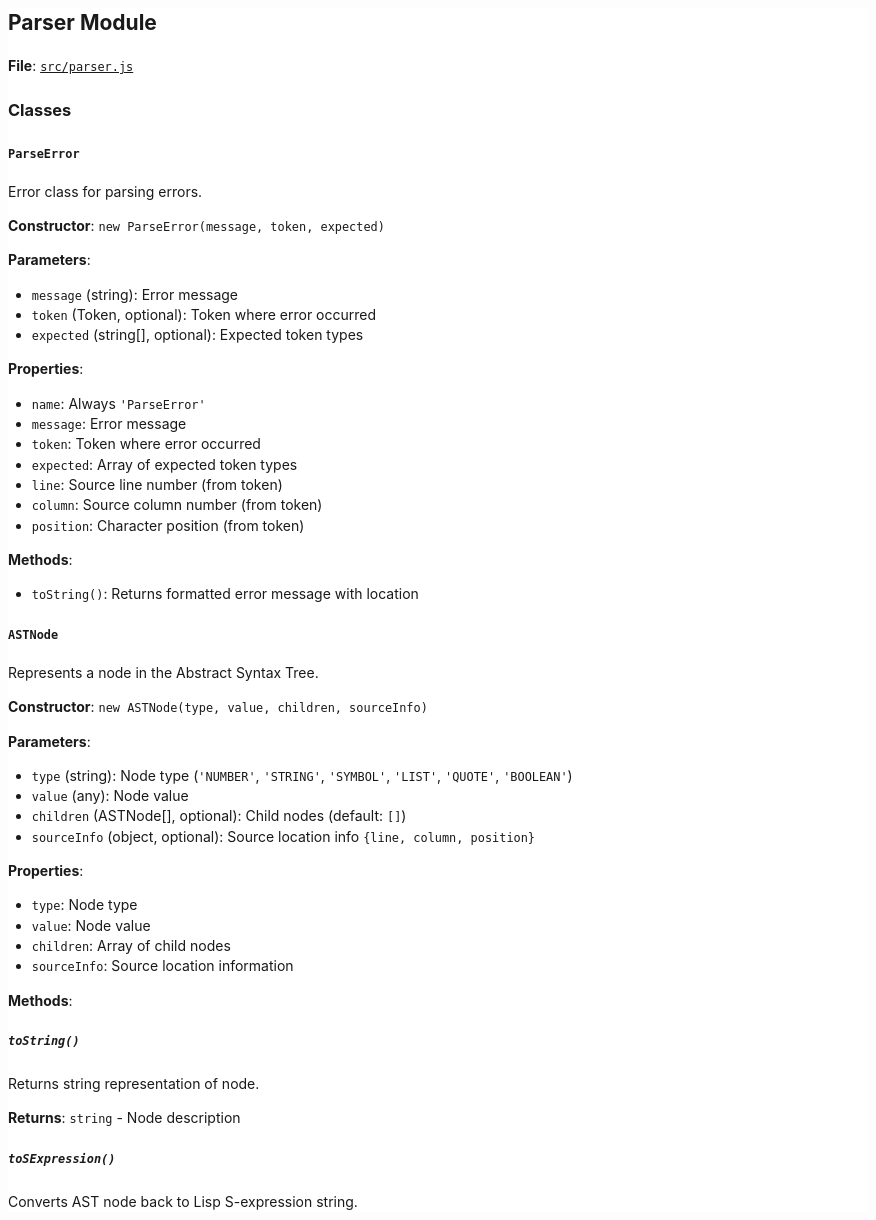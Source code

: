 ## Parser Module

**File**: [`src/parser.js`](../src/parser.js)

### Classes

#### `ParseError`

Error class for parsing errors.

**Constructor**: `new ParseError(message, token, expected)`

**Parameters**:
- `message` (string): Error message
- `token` (Token, optional): Token where error occurred
- `expected` (string[], optional): Expected token types

**Properties**:
- `name`: Always `'ParseError'`
- `message`: Error message
- `token`: Token where error occurred
- `expected`: Array of expected token types
- `line`: Source line number (from token)
- `column`: Source column number (from token)
- `position`: Character position (from token)

**Methods**:
- `toString()`: Returns formatted error message with location

#### `ASTNode`

Represents a node in the Abstract Syntax Tree.

**Constructor**: `new ASTNode(type, value, children, sourceInfo)`

**Parameters**:
- `type` (string): Node type (`'NUMBER'`, `'STRING'`, `'SYMBOL'`, `'LIST'`, `'QUOTE'`, `'BOOLEAN'`)
- `value` (any): Node value
- `children` (ASTNode[], optional): Child nodes (default: `[]`)
- `sourceInfo` (object, optional): Source location info `{line, column, position}`

**Properties**:
- `type`: Node type
- `value`: Node value
- `children`: Array of child nodes
- `sourceInfo`: Source location information

**Methods**:

##### `toString()`
Returns string representation of node.

**Returns**: `string` - Node description

##### `toSExpression()`
Converts AST node back to Lisp S-expression string.
